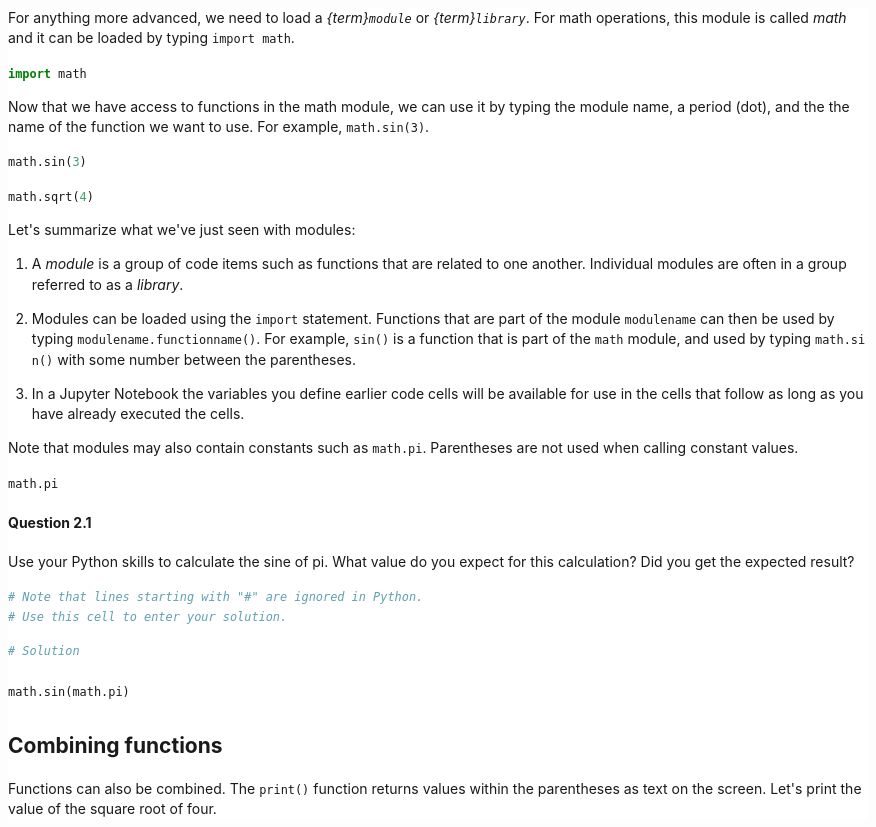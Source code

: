 
For anything more advanced, we need to load a *{term}`module`* or *{term}`library`*. For math operations, this module is called *math* and it can be loaded by typing `import math`.

```python deletable=true editable=true
import math
```

Now that we have access to functions in the math module, we can use it by typing the module name, a period (dot), and the the name of the function we want to use. For example, ``math.sin(3)``.

```python deletable=true editable=true jupyter={"outputs_hidden": false}
math.sin(3)
```

```python deletable=true editable=true jupyter={"outputs_hidden": false}
math.sqrt(4)
```


Let's summarize what we've just seen with modules:

1. A *module* is a group of code items such as functions that are related to one another. Individual modules are often in a group referred to as a *library*.

2. Modules can be loaded using the ``import`` statement. Functions that are part of the module ``modulename`` can then be used by typing ``modulename.functionname()``. For example, ``sin()`` is a function that is part of the ``math`` module, and used by typing ``math.sin()`` with some number between the parentheses.

3. In a Jupyter Notebook the variables you define earlier code cells will be available for use in the cells that follow as long as you have already executed the cells.

Note that modules may also contain constants such as ``math.pi``. Parentheses are not used when calling constant values.


```python deletable=true editable=true jupyter={"outputs_hidden": false}
math.pi
```

#### Question 2.1

Use your Python skills to calculate the sine of pi. What value do you expect for this calculation? Did you get the expected result?

```python
# Note that lines starting with "#" are ignored in Python.
# Use this cell to enter your solution.
```

```python deletable=true editable=true jupyter={"outputs_hidden": false} tags=["hide_cell"]
# Solution

math.sin(math.pi)
```


## Combining functions

Functions can also be combined. The ``print()`` function returns values within the parentheses as text on the screen. Let's print the value of the square root of four.


[^FMI_stations]: <http://en.ilmatieteenlaitos.fi/observation-stations>